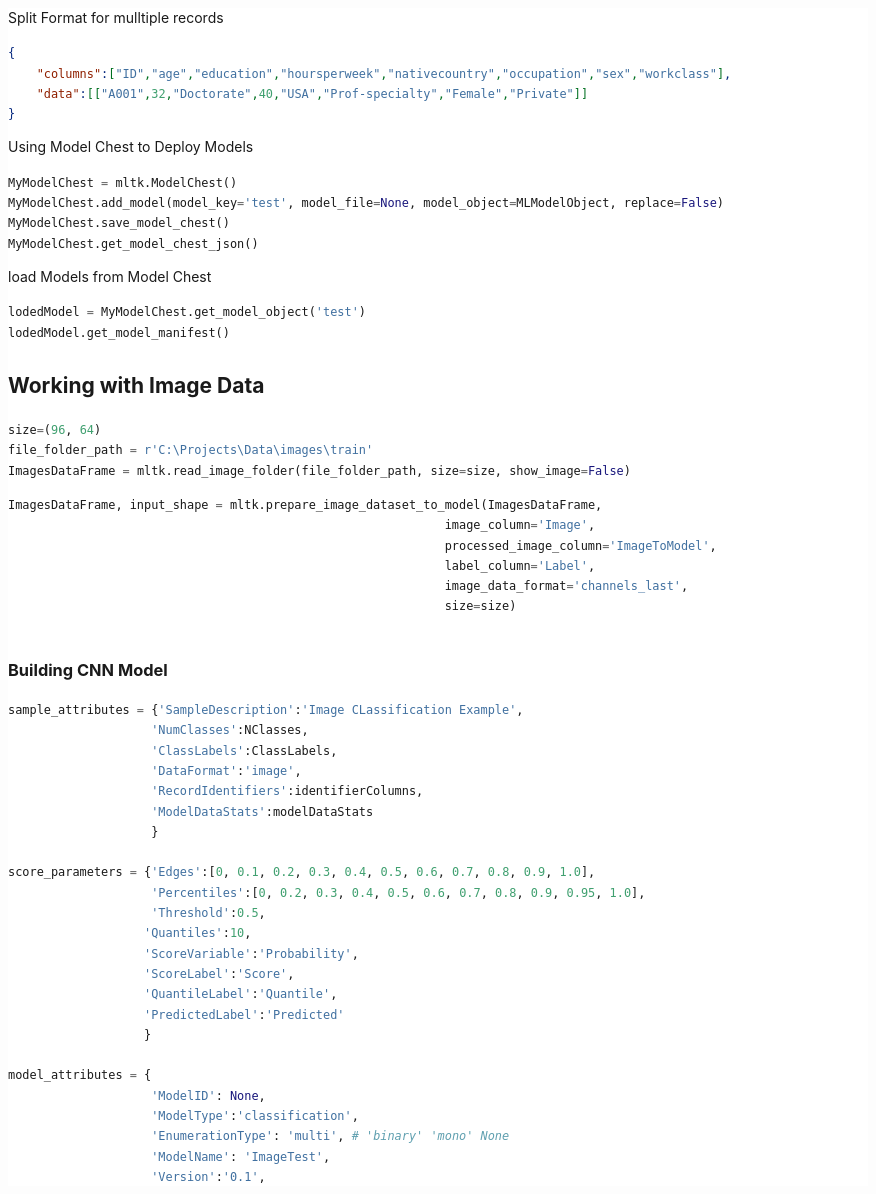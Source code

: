Split Format for mulltiple records
```json
{
	"columns":["ID","age","education","hoursperweek","nativecountry","occupation","sex","workclass"],
	"data":[["A001",32,"Doctorate",40,"USA","Prof-specialty","Female","Private"]]
}
```

Using Model Chest to Deploy Models
```python
MyModelChest = mltk.ModelChest()
MyModelChest.add_model(model_key='test', model_file=None, model_object=MLModelObject, replace=False)
MyModelChest.save_model_chest()
MyModelChest.get_model_chest_json()
```

load Models from Model Chest
```python
lodedModel = MyModelChest.get_model_object('test')
lodedModel.get_model_manifest()
```

## Working with Image Data
```python
size=(96, 64)
file_folder_path = r'C:\Projects\Data\images\train'
ImagesDataFrame = mltk.read_image_folder(file_folder_path, size=size, show_image=False)
```

```python
ImagesDataFrame, input_shape = mltk.prepare_image_dataset_to_model(ImagesDataFrame, 
                                                             image_column='Image', 
                                                             processed_image_column='ImageToModel',
                                                             label_column='Label',
                                                             image_data_format='channels_last', 
                                                             size=size)
												 
```
### Building CNN Model
```python
sample_attributes = {'SampleDescription':'Image CLassification Example',
                    'NumClasses':NClasses,
                    'ClassLabels':ClassLabels,
                    'DataFormat':'image',
                    'RecordIdentifiers':identifierColumns,
                    'ModelDataStats':modelDataStats
                    }                        
                        
score_parameters = {'Edges':[0, 0.1, 0.2, 0.3, 0.4, 0.5, 0.6, 0.7, 0.8, 0.9, 1.0],
                    'Percentiles':[0, 0.2, 0.3, 0.4, 0.5, 0.6, 0.7, 0.8, 0.9, 0.95, 1.0],
                    'Threshold':0.5,
                   'Quantiles':10,
                   'ScoreVariable':'Probability',
                   'ScoreLabel':'Score',
                   'QuantileLabel':'Quantile',
                   'PredictedLabel':'Predicted'
                   }

model_attributes = {
                    'ModelID': None,   
                    'ModelType':'classification',
                    'EnumerationType': 'multi', # 'binary' 'mono' None
                    'ModelName': 'ImageTest',
                    'Version':'0.1',
```